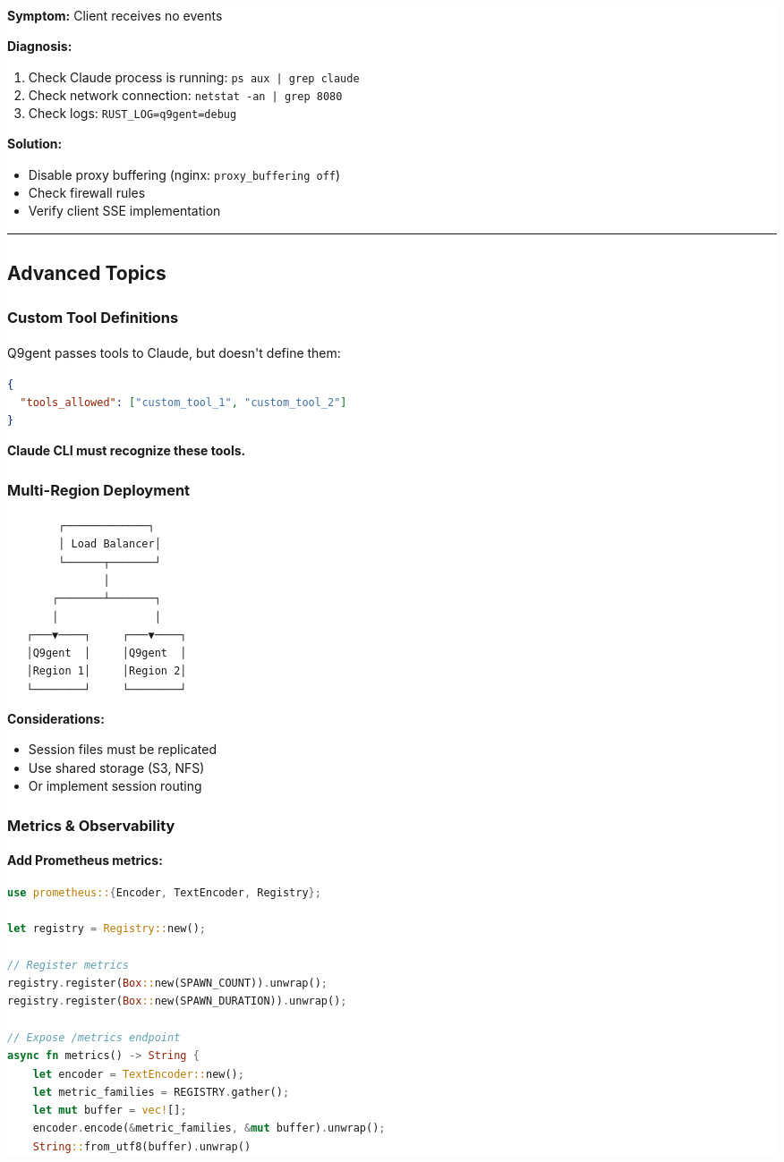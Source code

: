 **Symptom:** Client receives no events

**Diagnosis:**
1. Check Claude process is running: `ps aux | grep claude`
2. Check network connection: `netstat -an | grep 8080`
3. Check logs: `RUST_LOG=q9gent=debug`

**Solution:**
- Disable proxy buffering (nginx: `proxy_buffering off`)
- Check firewall rules
- Verify client SSE implementation

---

## Advanced Topics

### Custom Tool Definitions

Q9gent passes tools to Claude, but doesn't define them:

```json
{
  "tools_allowed": ["custom_tool_1", "custom_tool_2"]
}
```

**Claude CLI must recognize these tools.**

### Multi-Region Deployment

```
        ┌─────────────┐
        │ Load Balancer│
        └──────┬───────┘
               │
       ┌───────┴───────┐
       │               │
   ┌───▼────┐     ┌───▼────┐
   │Q9gent  │     │Q9gent  │
   │Region 1│     │Region 2│
   └────────┘     └────────┘
```

**Considerations:**
- Session files must be replicated
- Use shared storage (S3, NFS)
- Or implement session routing

### Metrics & Observability

**Add Prometheus metrics:**
```rust
use prometheus::{Encoder, TextEncoder, Registry};

let registry = Registry::new();

// Register metrics
registry.register(Box::new(SPAWN_COUNT)).unwrap();
registry.register(Box::new(SPAWN_DURATION)).unwrap();

// Expose /metrics endpoint
async fn metrics() -> String {
    let encoder = TextEncoder::new();
    let metric_families = REGISTRY.gather();
    let mut buffer = vec![];
    encoder.encode(&metric_families, &mut buffer).unwrap();
    String::from_utf8(buffer).unwrap()
```